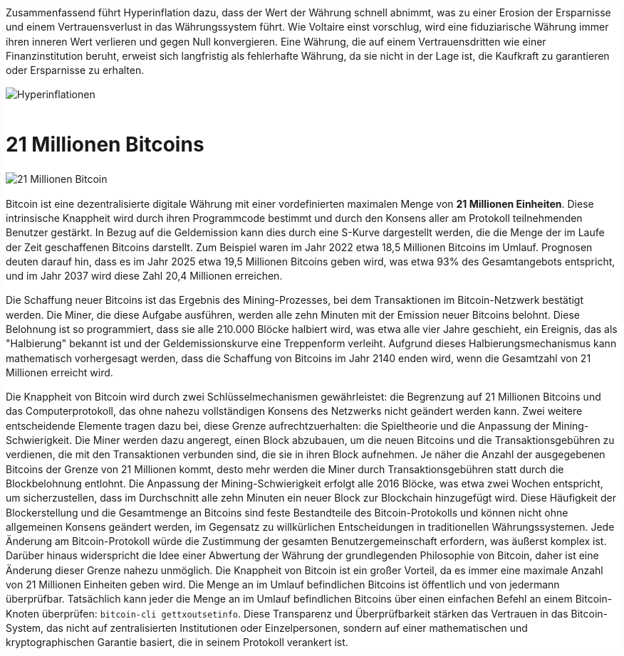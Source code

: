 Zusammenfassend führt Hyperinflation dazu, dass der Wert der Währung schnell abnimmt, was zu einer Erosion der Ersparnisse und einem Vertrauensverlust in das Währungssystem führt. Wie Voltaire einst vorschlug, wird eine fiduziarische Währung immer ihren inneren Wert verlieren und gegen Null konvergieren. Eine Währung, die auf einem Vertrauensdritten wie einer Finanzinstitution beruht, erweist sich langfristig als fehlerhafte Währung, da sie nicht in der Lage ist, die Kaufkraft zu garantieren oder Ersparnisse zu erhalten.

![Hyperinflationen](assets/posters/fr/5_hyperinflation_crop.png)

# 21 Millionen Bitcoins

![21 Millionen Bitcoin](https://youtu.be/Y92R4EWk5uo)

Bitcoin ist eine dezentralisierte digitale Währung mit einer vordefinierten maximalen Menge von **21 Millionen Einheiten**. Diese intrinsische Knappheit wird durch ihren Programmcode bestimmt und durch den Konsens aller am Protokoll teilnehmenden Benutzer gestärkt. In Bezug auf die Geldemission kann dies durch eine S-Kurve dargestellt werden, die die Menge der im Laufe der Zeit geschaffenen Bitcoins darstellt. Zum Beispiel waren im Jahr 2022 etwa 18,5 Millionen Bitcoins im Umlauf. Prognosen deuten darauf hin, dass es im Jahr 2025 etwa 19,5 Millionen Bitcoins geben wird, was etwa 93% des Gesamtangebots entspricht, und im Jahr 2037 wird diese Zahl 20,4 Millionen erreichen.

Die Schaffung neuer Bitcoins ist das Ergebnis des Mining-Prozesses, bei dem Transaktionen im Bitcoin-Netzwerk bestätigt werden. Die Miner, die diese Aufgabe ausführen, werden alle zehn Minuten mit der Emission neuer Bitcoins belohnt. Diese Belohnung ist so programmiert, dass sie alle 210.000 Blöcke halbiert wird, was etwa alle vier Jahre geschieht, ein Ereignis, das als "Halbierung" bekannt ist und der Geldemissionskurve eine Treppenform verleiht. Aufgrund dieses Halbierungsmechanismus kann mathematisch vorhergesagt werden, dass die Schaffung von Bitcoins im Jahr 2140 enden wird, wenn die Gesamtzahl von 21 Millionen erreicht wird.

Die Knappheit von Bitcoin wird durch zwei Schlüsselmechanismen gewährleistet: die Begrenzung auf 21 Millionen Bitcoins und das Computerprotokoll, das ohne nahezu vollständigen Konsens des Netzwerks nicht geändert werden kann. Zwei weitere entscheidende Elemente tragen dazu bei, diese Grenze aufrechtzuerhalten: die Spieltheorie und die Anpassung der Mining-Schwierigkeit. Die Miner werden dazu angeregt, einen Block abzubauen, um die neuen Bitcoins und die Transaktionsgebühren zu verdienen, die mit den Transaktionen verbunden sind, die sie in ihren Block aufnehmen. Je näher die Anzahl der ausgegebenen Bitcoins der Grenze von 21 Millionen kommt, desto mehr werden die Miner durch Transaktionsgebühren statt durch die Blockbelohnung entlohnt.
Die Anpassung der Mining-Schwierigkeit erfolgt alle 2016 Blöcke, was etwa zwei Wochen entspricht, um sicherzustellen, dass im Durchschnitt alle zehn Minuten ein neuer Block zur Blockchain hinzugefügt wird. Diese Häufigkeit der Blockerstellung und die Gesamtmenge an Bitcoins sind feste Bestandteile des Bitcoin-Protokolls und können nicht ohne allgemeinen Konsens geändert werden, im Gegensatz zu willkürlichen Entscheidungen in traditionellen Währungssystemen.
Jede Änderung am Bitcoin-Protokoll würde die Zustimmung der gesamten Benutzergemeinschaft erfordern, was äußerst komplex ist. Darüber hinaus widerspricht die Idee einer Abwertung der Währung der grundlegenden Philosophie von Bitcoin, daher ist eine Änderung dieser Grenze nahezu unmöglich.
Die Knappheit von Bitcoin ist ein großer Vorteil, da es immer eine maximale Anzahl von 21 Millionen Einheiten geben wird. Die Menge an im Umlauf befindlichen Bitcoins ist öffentlich und von jedermann überprüfbar. Tatsächlich kann jeder die Menge an im Umlauf befindlichen Bitcoins über einen einfachen Befehl an einem Bitcoin-Knoten überprüfen: `bitcoin-cli gettxoutsetinfo`. Diese Transparenz und Überprüfbarkeit stärken das Vertrauen in das Bitcoin-System, das nicht auf zentralisierten Institutionen oder Einzelpersonen, sondern auf einer mathematischen und kryptographischen Garantie basiert, die in seinem Protokoll verankert ist.
